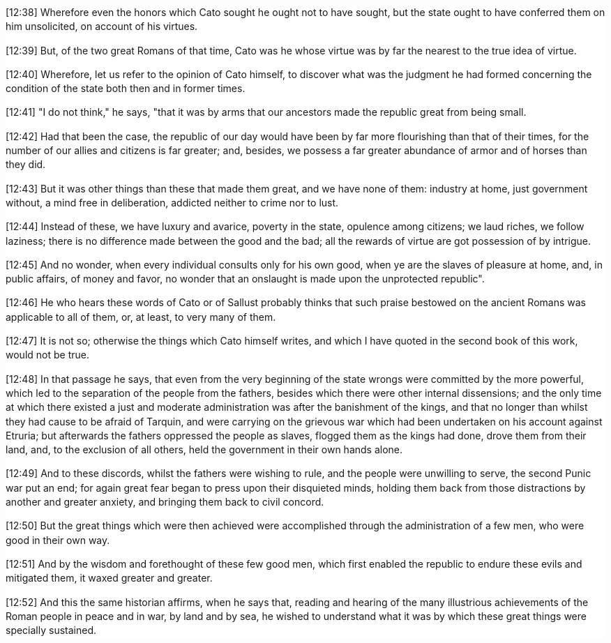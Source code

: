 [12:38] Wherefore even the honors which Cato sought he ought not to have sought, but the state ought to have conferred them on him unsolicited, on account of his virtues.

[12:39] But, of the two great Romans of that time, Cato was he whose virtue was by far the nearest to the true idea of virtue.

[12:40] Wherefore, let us refer to the opinion of Cato himself, to discover what was the judgment he had formed concerning the condition of the state both then and in former times.

[12:41] "I do not think," he says, "that it was by arms that our ancestors made the republic great from being small.

[12:42] Had that been the case, the republic of our day would have been by far more flourishing than that of their times, for the number of our allies and citizens is far greater; and, besides, we possess a far greater abundance of armor and of horses than they did.

[12:43] But it was other things than these that made them great, and we have none of them: industry at home, just government without, a mind free in deliberation, addicted neither to crime nor to lust.

[12:44] Instead of these, we have luxury and avarice, poverty in the state, opulence among citizens; we laud riches, we follow laziness; there is no difference made between the good and the bad; all the rewards of virtue are got possession of by intrigue.

[12:45] And no wonder, when every individual consults only for his own good, when ye are the slaves of pleasure at home, and, in public affairs, of money and favor, no wonder that an onslaught is made upon the unprotected republic".

[12:46] He who hears these words of Cato or of Sallust probably thinks that such praise bestowed on the ancient Romans was applicable to all of them, or, at least, to very many of them.

[12:47] It is not so; otherwise the things which Cato himself writes, and which I have quoted in the second book of this work, would not be true.

[12:48] In that passage he says, that even from the very beginning of the state wrongs were committed by the more powerful, which led to the separation of the people from the fathers, besides which there were other internal dissensions; and the only time at which there existed a just and moderate administration was after the banishment of the kings, and that no longer than whilst they had cause to be afraid of Tarquin, and were carrying on the grievous war which had been undertaken on his account against Etruria; but afterwards the fathers oppressed the people as slaves, flogged them as the kings had done, drove them from their land, and, to the exclusion of all others, held the government in their own hands alone.

[12:49] And to these discords, whilst the fathers were wishing to rule, and the people were unwilling to serve, the second Punic war put an end; for again great fear began to press upon their disquieted minds, holding them back from those distractions by another and greater anxiety, and  bringing them back to civil concord.

[12:50] But the great things which were then achieved were accomplished through the administration of a few men, who were good in their own way.

[12:51] And by the wisdom and forethought of these few good men, which first enabled the republic to endure these evils and mitigated them, it waxed greater and greater.

[12:52] And this the same historian affirms, when he says that, reading and hearing of the many illustrious achievements of the Roman people in peace and in war, by land and by sea, he wished to understand what it was by which these great things were specially sustained.
